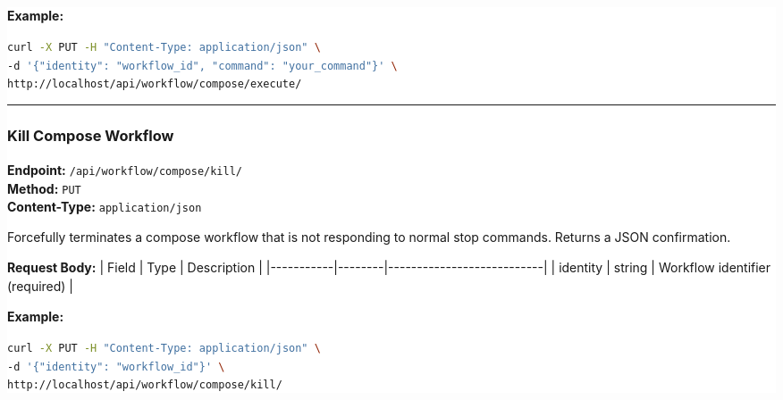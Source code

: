 **Example:**
```bash
curl -X PUT -H "Content-Type: application/json" \
-d '{"identity": "workflow_id", "command": "your_command"}' \
http://localhost/api/workflow/compose/execute/
```

---

### Kill Compose Workflow

**Endpoint:** `/api/workflow/compose/kill/`  
**Method:** `PUT`  
**Content-Type:** `application/json`  

Forcefully terminates a compose workflow that is not responding to normal stop commands. Returns a JSON confirmation.

**Request Body:**
| Field     | Type   | Description                |
|-----------|--------|---------------------------|
| identity  | string | Workflow identifier (required) |

**Example:**
```bash
curl -X PUT -H "Content-Type: application/json" \
-d '{"identity": "workflow_id"}' \
http://localhost/api/workflow/compose/kill/
```
